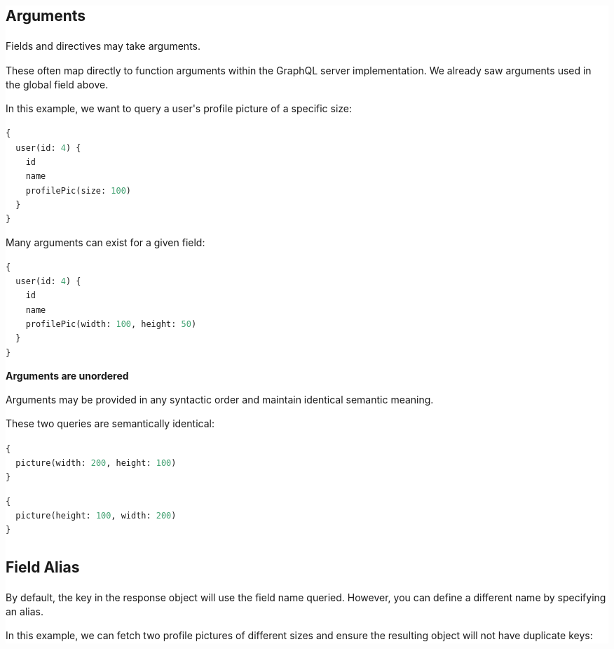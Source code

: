## Arguments

Fields and directives may take arguments.

These often map directly to function arguments within the GraphQL server
implementation. We already saw arguments used in the global field above.

In this example, we want to query a user's profile picture of a
specific size:

```graphql
{
  user(id: 4) {
    id
    name
    profilePic(size: 100)
  }
}
```

Many arguments can exist for a given field:

```graphql
{
  user(id: 4) {
    id
    name
    profilePic(width: 100, height: 50)
  }
}
```

**Arguments are unordered**

Arguments may be provided in any syntactic order and maintain identical
semantic meaning.

These two queries are semantically identical:

```graphql
{
  picture(width: 200, height: 100)
}
```

```graphql
{
  picture(height: 100, width: 200)
}
```

## Field Alias

By default, the key in the response object will use the field name
queried. However, you can define a different name by specifying an alias.

In this example, we can fetch two profile pictures of different sizes and ensure
the resulting object will not have duplicate keys:
